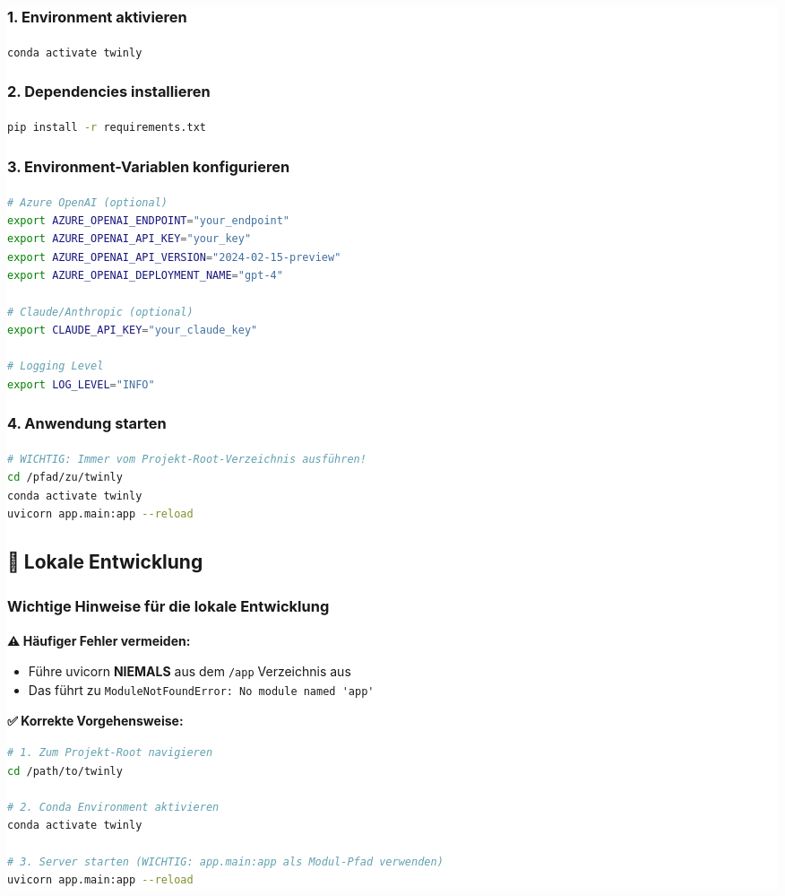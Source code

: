 ### 1. Environment aktivieren
```bash
conda activate twinly
```

### 2. Dependencies installieren
```bash
pip install -r requirements.txt
```

### 3. Environment-Variablen konfigurieren
```bash
# Azure OpenAI (optional)
export AZURE_OPENAI_ENDPOINT="your_endpoint"
export AZURE_OPENAI_API_KEY="your_key"
export AZURE_OPENAI_API_VERSION="2024-02-15-preview"
export AZURE_OPENAI_DEPLOYMENT_NAME="gpt-4"

# Claude/Anthropic (optional)
export CLAUDE_API_KEY="your_claude_key"

# Logging Level
export LOG_LEVEL="INFO"
```

### 4. Anwendung starten
```bash
# WICHTIG: Immer vom Projekt-Root-Verzeichnis ausführen!
cd /pfad/zu/twinly
conda activate twinly
uvicorn app.main:app --reload
```

## 🔧 Lokale Entwicklung

### Wichtige Hinweise für die lokale Entwicklung

**⚠️ Häufiger Fehler vermeiden:**
- Führe uvicorn **NIEMALS** aus dem `/app` Verzeichnis aus
- Das führt zu `ModuleNotFoundError: No module named 'app'`

**✅ Korrekte Vorgehensweise:**
```bash
# 1. Zum Projekt-Root navigieren
cd /path/to/twinly

# 2. Conda Environment aktivieren
conda activate twinly

# 3. Server starten (WICHTIG: app.main:app als Modul-Pfad verwenden)
uvicorn app.main:app --reload
```
